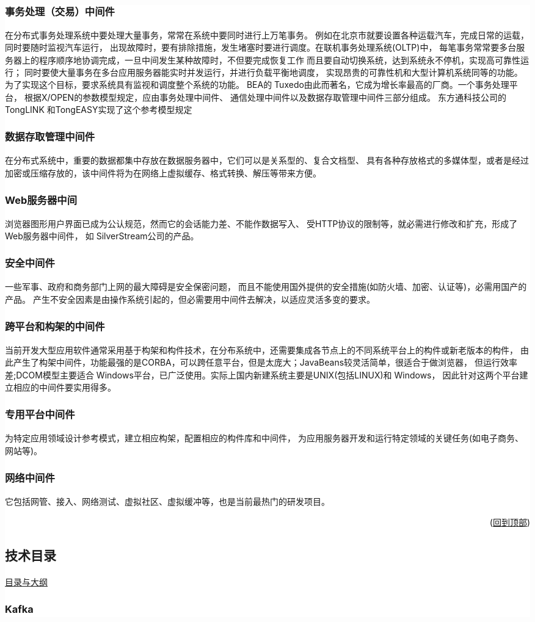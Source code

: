 ### 事务处理（交易）中间件
在分布式事务处理系统中要处理大量事务，常常在系统中要同时进行上万笔事务。
例如在北京市就要设置各种运载汽车，完成日常的运载，同时要随时监视汽车运行，
出现故障时，要有排除措施，发生堵塞时要进行调度。在联机事务处理系统(OLTP)中，
每笔事务常常要多台服务器上的程序顺序地协调完成，一旦中间发生某种故障时，不但要完成恢复工作
而且要自动切换系统，达到系统永不停机，实现高可靠性运行；
同时要使大量事务在多台应用服务器能实时并发运行，并进行负载平衡地调度，
实现昂贵的可靠性机和大型计算机系统同等的功能。
为了实现这个目标，要求系统具有监视和调度整个系统的功能。
BEA的 Tuxedo由此而著名，它成为增长率最高的厂商。一个事务处理平台，
根据X/OPEN的参数模型规定，应由事务处理中间件、
通信处理中间件以及数据存取管理中间件三部分组成。
东方通科技公司的TongLINK 和TongEASY实现了这个参考模型规定

### 数据存取管理中间件
在分布式系统中，重要的数据都集中存放在数据服务器中，它们可以是关系型的、复合文档型、
具有各种存放格式的多媒体型，或者是经过加密或压缩存放的，该中间件将为在网络上虚拟缓存、格式转换、解压等带来方便。

### Web服务器中间
浏览器图形用户界面已成为公认规范，然而它的会话能力差、不能作数据写入、
受HTTP协议的限制等，就必需进行修改和扩充，形成了 Web服务器中间件，
如 SilverStream公司的产品。

### 安全中间件
一些军事、政府和商务部门上网的最大障碍是安全保密问题，
而且不能使用国外提供的安全措施(如防火墙、加密、认证等)，必需用国产的产品。
产生不安全因素是由操作系统引起的，但必需要用中间件去解决，以适应灵活多变的要求。

### 跨平台和构架的中间件
当前开发大型应用软件通常采用基于构架和构件技术，在分布系统中，还需要集成各节点上的不同系统平台上的构件或新老版本的构件，
由此产生了构架中间件，功能最强的是CORBA，可以跨任意平台，但是太庞大；JavaBeans较灵活简单，很适合于做浏览器，
但运行效率差;DCOM模型主要适合 Windows平台，已广泛使用。实际上国内新建系统主要是UNIX(包括LINUX)和 Windows，
因此针对这两个平台建立相应的中间件要实用得多。

### 专用平台中间件
为特定应用领域设计参考模式，建立相应构架，配置相应的构件库和中间件，
为应用服务器开发和运行特定领域的关键任务(如电子商务、网站等)。

### 网络中间件
它包括网管、接入、网络测试、虚拟社区、虚拟缓冲等，也是当前最热门的研发项目。

<p align="right">(<a href="#readme-top">回到顶部</a>)</p>

## 技术目录

[目录与大纲](index.md)

### Kafka
